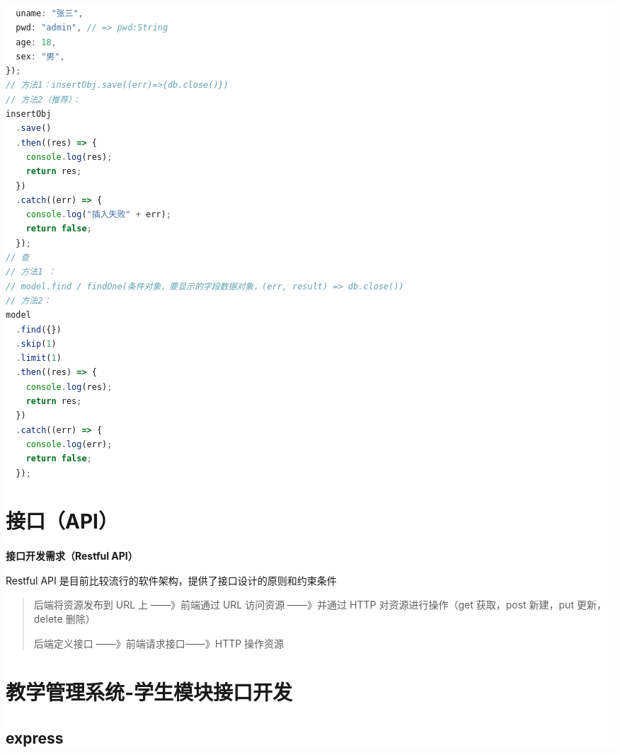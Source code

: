    ```javascript
     uname: "张三",
     pwd: "admin", // => pwd:String
     age: 18,
     sex: "男",
   });
   // 方法1：insertObj.save((err)=>{db.close()})
   // 方法2（推荐）：
   insertObj
     .save()
     .then((res) => {
       console.log(res);
       return res;
     })
     .catch((err) => {
       console.log("插入失败" + err);
       return false;
     });
   // 查
   // 方法1 ：
   // model.find / findOne(条件对象，要显示的字段数据对象，(err, result) => db.close())
   // 方法2：
   model
     .find({})
     .skip(1)
     .limit(1)
     .then((res) => {
       console.log(res);
       return res;
     })
     .catch((err) => {
       console.log(err);
       return false;
     });
   ```

   # 接口（API）

   **接口开发需求（Restful API）**

   Restful API 是目前比较流行的软件架构，提供了接口设计的原则和约束条件

   > 后端将资源发布到 URL 上 ——》前端通过 URL 访问资源 ——》并通过 HTTP 对资源进行操作（get 获取，post 新建，put 更新，delete 删除）
   >
   > 后端定义接口 ——》前端请求接口——》HTTP 操作资源

   # 教学管理系统-学生模块接口开发

   ## express
